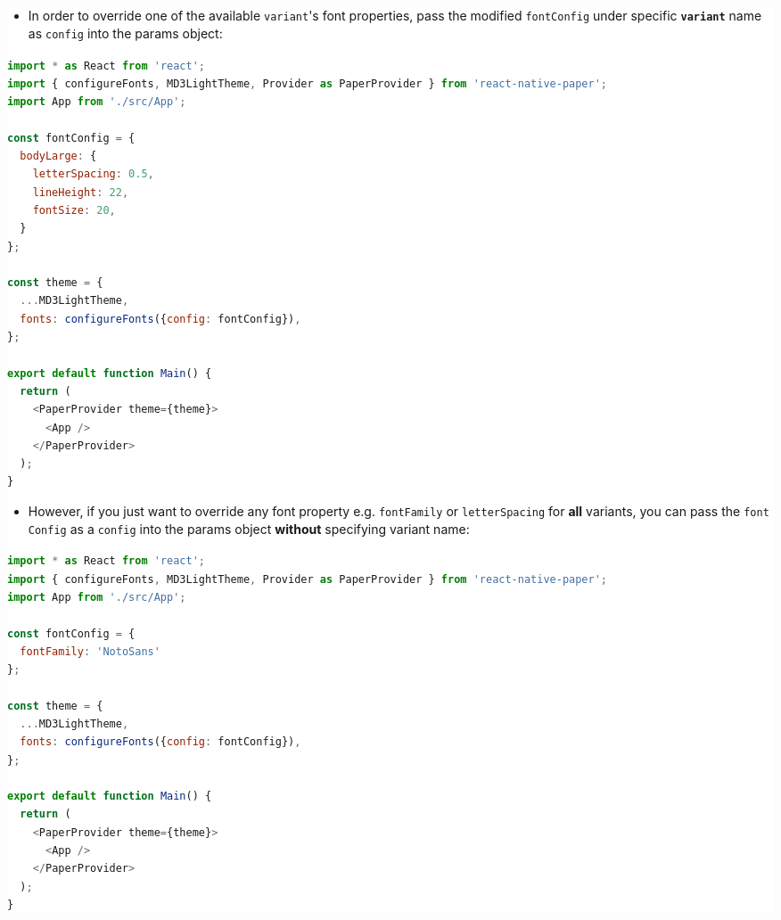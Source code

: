 * In order to override one of the available `variant`'s font properties, pass the modified `fontConfig` under specific <b>`variant`</b> name as `config` into the params object:

```js
import * as React from 'react';
import { configureFonts, MD3LightTheme, Provider as PaperProvider } from 'react-native-paper';
import App from './src/App';

const fontConfig = {
  bodyLarge: {
    letterSpacing: 0.5,
    lineHeight: 22,
    fontSize: 20,
  }
};

const theme = {
  ...MD3LightTheme,
  fonts: configureFonts({config: fontConfig}),
};

export default function Main() {
  return (
    <PaperProvider theme={theme}>
      <App />
    </PaperProvider>
  );
}
```

* However, if you just want to override any font property e.g. `fontFamily` or `letterSpacing` for <b>all</b> variants, you can pass the `fontConfig` as a `config` into the params object <b>without</b> specifying variant name:

```js
import * as React from 'react';
import { configureFonts, MD3LightTheme, Provider as PaperProvider } from 'react-native-paper';
import App from './src/App';

const fontConfig = {
  fontFamily: 'NotoSans'
};

const theme = {
  ...MD3LightTheme,
  fonts: configureFonts({config: fontConfig}),
};

export default function Main() {
  return (
    <PaperProvider theme={theme}>
      <App />
    </PaperProvider>
  );
}
```